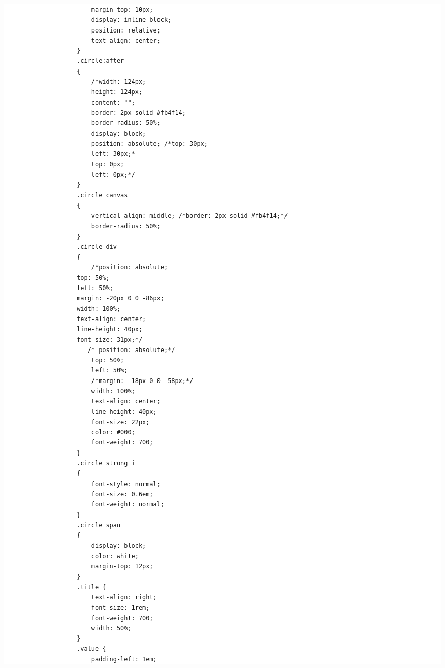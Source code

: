                             margin-top: 10px;
                            display: inline-block;
                            position: relative;
                            text-align: center;
                        }
                        .circle:after
                        {
                            /*width: 124px;
                            height: 124px;
                            content: "";
                            border: 2px solid #fb4f14;
                            border-radius: 50%;
                            display: block;
                            position: absolute; /*top: 30px;
		                    left: 30px;*
                            top: 0px;
                            left: 0px;*/
                        }
                        .circle canvas
                        {
                            vertical-align: middle; /*border: 2px solid #fb4f14;*/
                            border-radius: 50%;
                        }
                        .circle div
                        {
                            /*position: absolute;
		                top: 50%;
		                left: 50%;
		                margin: -20px 0 0 -86px;
		                width: 100%;
		                text-align: center;
		                line-height: 40px;
		                font-size: 31px;*/
                           /* position: absolute;*/
                            top: 50%;
                            left: 50%;
                            /*margin: -18px 0 0 -58px;*/
                            width: 100%;
                            text-align: center;
                            line-height: 40px;
                            font-size: 22px;
                            color: #000;
                            font-weight: 700;
                        }
                        .circle strong i
                        {
                            font-style: normal;
                            font-size: 0.6em;
                            font-weight: normal;
                        }
                        .circle span
                        {
                            display: block;
                            color: white;
                            margin-top: 12px;
                        }
                        .title {
                            text-align: right;
                            font-size: 1rem;
                            font-weight: 700;
                            width: 50%;
                        }
                        .value {
                            padding-left: 1em;